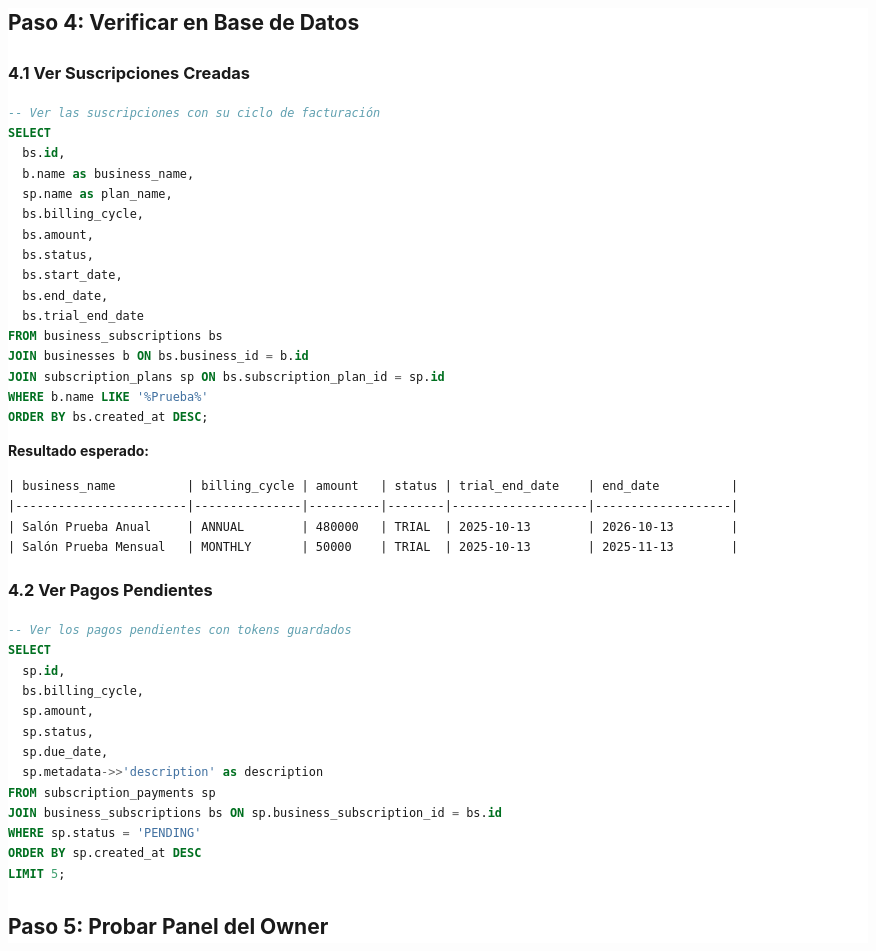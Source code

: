 ## Paso 4: Verificar en Base de Datos

### 4.1 Ver Suscripciones Creadas
```sql
-- Ver las suscripciones con su ciclo de facturación
SELECT 
  bs.id,
  b.name as business_name,
  sp.name as plan_name,
  bs.billing_cycle,
  bs.amount,
  bs.status,
  bs.start_date,
  bs.end_date,
  bs.trial_end_date
FROM business_subscriptions bs
JOIN businesses b ON bs.business_id = b.id
JOIN subscription_plans sp ON bs.subscription_plan_id = sp.id
WHERE b.name LIKE '%Prueba%'
ORDER BY bs.created_at DESC;
```

**Resultado esperado:**
```
| business_name          | billing_cycle | amount   | status | trial_end_date    | end_date          |
|------------------------|---------------|----------|--------|-------------------|-------------------|
| Salón Prueba Anual     | ANNUAL        | 480000   | TRIAL  | 2025-10-13        | 2026-10-13        |
| Salón Prueba Mensual   | MONTHLY       | 50000    | TRIAL  | 2025-10-13        | 2025-11-13        |
```

### 4.2 Ver Pagos Pendientes
```sql
-- Ver los pagos pendientes con tokens guardados
SELECT 
  sp.id,
  bs.billing_cycle,
  sp.amount,
  sp.status,
  sp.due_date,
  sp.metadata->>'description' as description
FROM subscription_payments sp
JOIN business_subscriptions bs ON sp.business_subscription_id = bs.id
WHERE sp.status = 'PENDING'
ORDER BY sp.created_at DESC
LIMIT 5;
```

## Paso 5: Probar Panel del Owner
